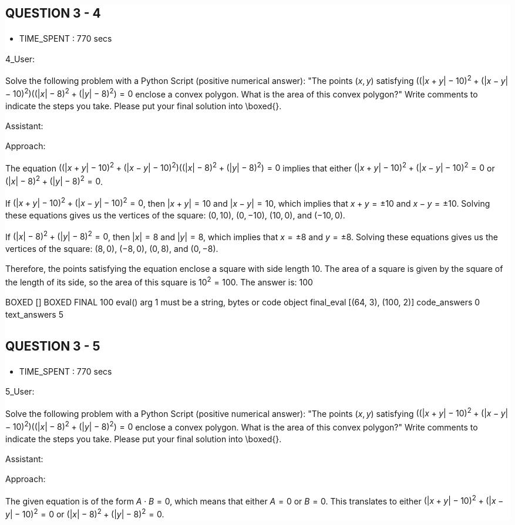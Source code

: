 

## QUESTION 3 - 4 
- TIME_SPENT : 770 secs

4_User:

Solve the following problem with a Python Script (positive numerical answer):
"The points $\left(x, y\right)$ satisfying $((\vert x + y \vert - 10)^2 + ( \vert x - y \vert - 10)^2)((\vert x \vert - 8)^2 + ( \vert y \vert - 8)^2) = 0$ enclose a convex polygon. What is the area of this convex polygon?"
Write comments to indicate the steps you take. Please put your final solution into \boxed{}.

Assistant:

Approach:


The equation $((\vert x + y \vert - 10)^2 + ( \vert x - y \vert - 10)^2)((\vert x \vert - 8)^2 + ( \vert y \vert - 8)^2) = 0$ implies that either $(\vert x + y \vert - 10)^2 + ( \vert x - y \vert - 10)^2 = 0$ or $(\vert x \vert - 8)^2 + ( \vert y \vert - 8)^2 = 0$.

If $(\vert x + y \vert - 10)^2 + ( \vert x - y \vert - 10)^2 = 0$, then $\vert x + y \vert = 10$ and $\vert x - y \vert = 10$, which implies that $x + y = \pm 10$ and $x - y = \pm 10$. Solving these equations gives us the vertices of the square: $(0, 10)$, $(0, -10)$, $(10, 0)$, and $(-10, 0)$.

If $(\vert x \vert - 8)^2 + ( \vert y \vert - 8)^2 = 0$, then $\vert x \vert = 8$ and $\vert y \vert = 8$, which implies that $x = \pm 8$ and $y = \pm 8$. Solving these equations gives us the vertices of the square: $(8, 0)$, $(-8, 0)$, $(0, 8)$, and $(0, -8)$.

Therefore, the points satisfying the equation enclose a square with side length 10. The area of a square is given by the square of the length of its side, so the area of this square is $10^2 = 100$. The answer is: $100$

BOXED []
BOXED FINAL 100
eval() arg 1 must be a string, bytes or code object final_eval
[(64, 3), (100, 2)]
code_answers 0 text_answers 5



## QUESTION 3 - 5 
- TIME_SPENT : 770 secs

5_User:

Solve the following problem with a Python Script (positive numerical answer):
"The points $\left(x, y\right)$ satisfying $((\vert x + y \vert - 10)^2 + ( \vert x - y \vert - 10)^2)((\vert x \vert - 8)^2 + ( \vert y \vert - 8)^2) = 0$ enclose a convex polygon. What is the area of this convex polygon?"
Write comments to indicate the steps you take. Please put your final solution into \boxed{}.

Assistant:

Approach:

 The given equation is of the form $A \cdot B = 0$, which means that either $A = 0$ or $B = 0$. This translates to either $(\vert x + y \vert - 10)^2 + ( \vert x - y \vert - 10)^2 = 0$ or $(\vert x \vert - 8)^2 + ( \vert y \vert - 8)^2 = 0$.
